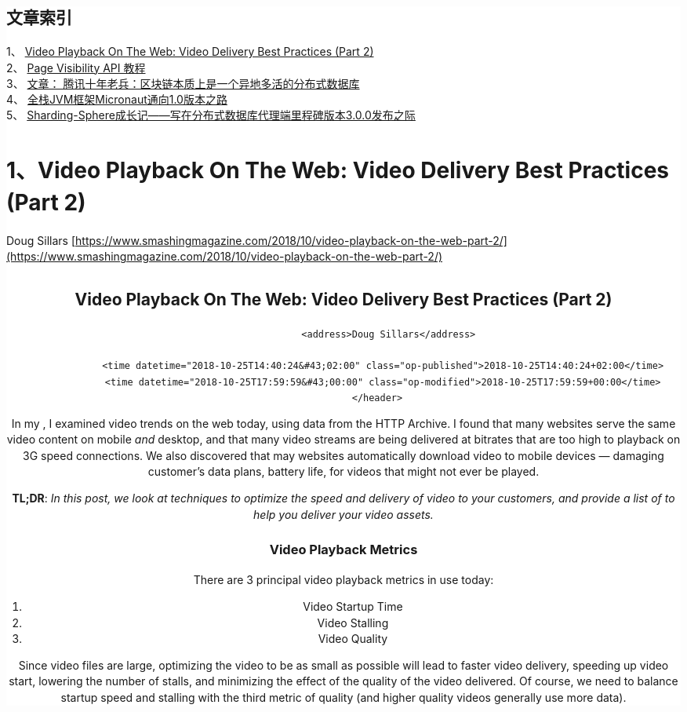 ## 文章索引
1、 <a href="#1video-playback-on-the-web:-video-delivery-best-practices-part-2" >Video Playback On The Web: Video Delivery Best Practices (Part 2)</a><br/>
2、 <a href="#2page-visibility-api-教程" >Page Visibility API 教程</a><br/>
3、 <a href="#3文章-腾讯十年老兵区块链本质上是一个异地多活的分布式数据库" >文章： 腾讯十年老兵：区块链本质上是一个异地多活的分布式数据库</a><br/>
4、 <a href="#4全栈jvm框架micronaut通向10版本之路" >全栈JVM框架Micronaut通向1.0版本之路</a><br/>
5、 <a href="#5sharding-sphere成长记写在分布式数据库代理端里程碑版本300发布之际" >Sharding-Sphere成长记——写在分布式数据库代理端里程碑版本3.0.0发布之际</a><br/><h1 id="#title_0" >1、Video Playback On The Web: Video Delivery Best Practices (Part 2)</h1>
Doug Sillars
[https://www.smashingmagazine.com/2018/10/video-playback-on-the-web-part-2/](https://www.smashingmagazine.com/2018/10/video-playback-on-the-web-part-2/)
<html>
            <head>
              <meta charset="utf-8">
              <link rel="canonical" href="https://www.smashingmagazine.com/2018/10/video-playback-on-the-web-part-2/" />
              <title>Video Playback On The Web: Video Delivery Best Practices (Part 2)</title>
            </head>
            <body>
              <article>
                <header>
                  <h1>Video Playback On The Web: Video Delivery Best Practices (Part 2)</h1>
                  
                    
                    <address>Doug Sillars</address>
                  
                  <time datetime="2018-10-25T14:40:24&#43;02:00" class="op-published">2018-10-25T14:40:24+02:00</time>
                  <time datetime="2018-10-25T17:59:59&#43;00:00" class="op-modified">2018-10-25T17:59:59+00:00</time>
                </header>
                

<p>In my , I examined video trends on the web today, using data from the HTTP Archive. I found that many websites serve the same video content on mobile <em>and</em> desktop, and that many video streams are being delivered at bitrates that are too high to playback on 3G speed connections. We also discovered that may websites automatically download video to mobile devices &mdash; damaging customer’s data plans, battery life, for videos that might not ever be played.</p>

<p><strong>TL;DR</strong>: <em>In this post, we look at techniques to optimize the speed and delivery of video to your customers, and provide a list of  to help you deliver your video assets.</em></p>

<h3 id="video-playback-metrics">Video Playback Metrics</h3>

<p>There are 3 principal video playback metrics in use today:</p>

<ol>
<li>Video Startup Time</li>
<li>Video Stalling</li>
<li>Video Quality</li>
</ol>

<p>Since video files are large, optimizing the video to be as small as possible will lead to faster video delivery, speeding up video start, lowering the number of stalls, and minimizing the effect of the quality of the video delivered. Of course, we need to balance startup speed and stalling with the third metric of quality (and higher quality videos generally use more data).</p>
